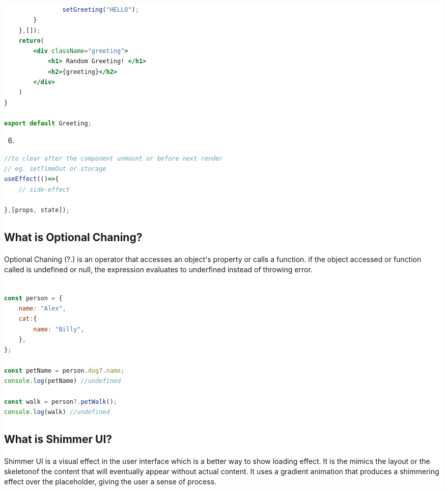 ```jsx
                setGreeting("HELLO");
        }
    },[]);
    return(
        <div className="greeting">
            <h1> Random Greeting! </h1>
            <h2>{greeting}</h2>
        </div>
    )
}

export default Greeting;
```

6. 
```jsx
//to clear after the component unmount or before next render
// eg. setTimeOut or storage
useEffect(()=>{
    // side-effect
     
},[props, state]);
```

## What is Optional Chaning?

Optional Chaning (?.) is an operator that accesses an object's property or calls a function. if the object accessed or function called is undefined or null, the expression evaluates to underfined instead of throwing error.

```jsx

const person = {
    name: "Alex",
    cat:{
        name: "Billy",
    },
};

const petName = person.dog?.name;
console.log(petName) //undefined

const walk = person?.petWalk();
console.log(walk) //undefined
```

## What is Shimmer UI?

Shimmer UI is a visual effect in the user interface which is a better way to show loading effect. It is the mimics the layout or the skeletonof the content that will eventually appear without actual content. It uses a gradient animation that produces a shimmering effect over the placeholder, giving the user a sense of process.
